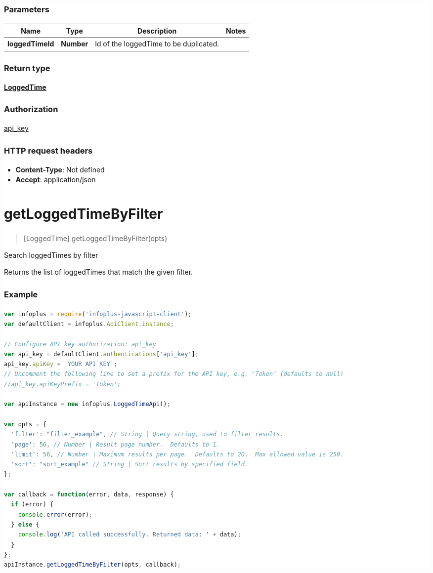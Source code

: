 ### Parameters

Name | Type | Description  | Notes
------------- | ------------- | ------------- | -------------
 **loggedTimeId** | **Number**| Id of the loggedTime to be duplicated. | 

### Return type

[**LoggedTime**](LoggedTime.md)

### Authorization

[api_key](../README.md#api_key)

### HTTP request headers

 - **Content-Type**: Not defined
 - **Accept**: application/json

<a name="getLoggedTimeByFilter"></a>
# **getLoggedTimeByFilter**
> [LoggedTime] getLoggedTimeByFilter(opts)

Search loggedTimes by filter

Returns the list of loggedTimes that match the given filter.

### Example
```javascript
var infoplus = require('infoplus-javascript-client');
var defaultClient = infoplus.ApiClient.instance;

// Configure API key authorization: api_key
var api_key = defaultClient.authentications['api_key'];
api_key.apiKey = 'YOUR API KEY';
// Uncomment the following line to set a prefix for the API key, e.g. "Token" (defaults to null)
//api_key.apiKeyPrefix = 'Token';

var apiInstance = new infoplus.LoggedTimeApi();

var opts = { 
  'filter': "filter_example", // String | Query string, used to filter results.
  'page': 56, // Number | Result page number.  Defaults to 1.
  'limit': 56, // Number | Maximum results per page.  Defaults to 20.  Max allowed value is 250.
  'sort': "sort_example" // String | Sort results by specified field.
};

var callback = function(error, data, response) {
  if (error) {
    console.error(error);
  } else {
    console.log('API called successfully. Returned data: ' + data);
  }
};
apiInstance.getLoggedTimeByFilter(opts, callback);
```
